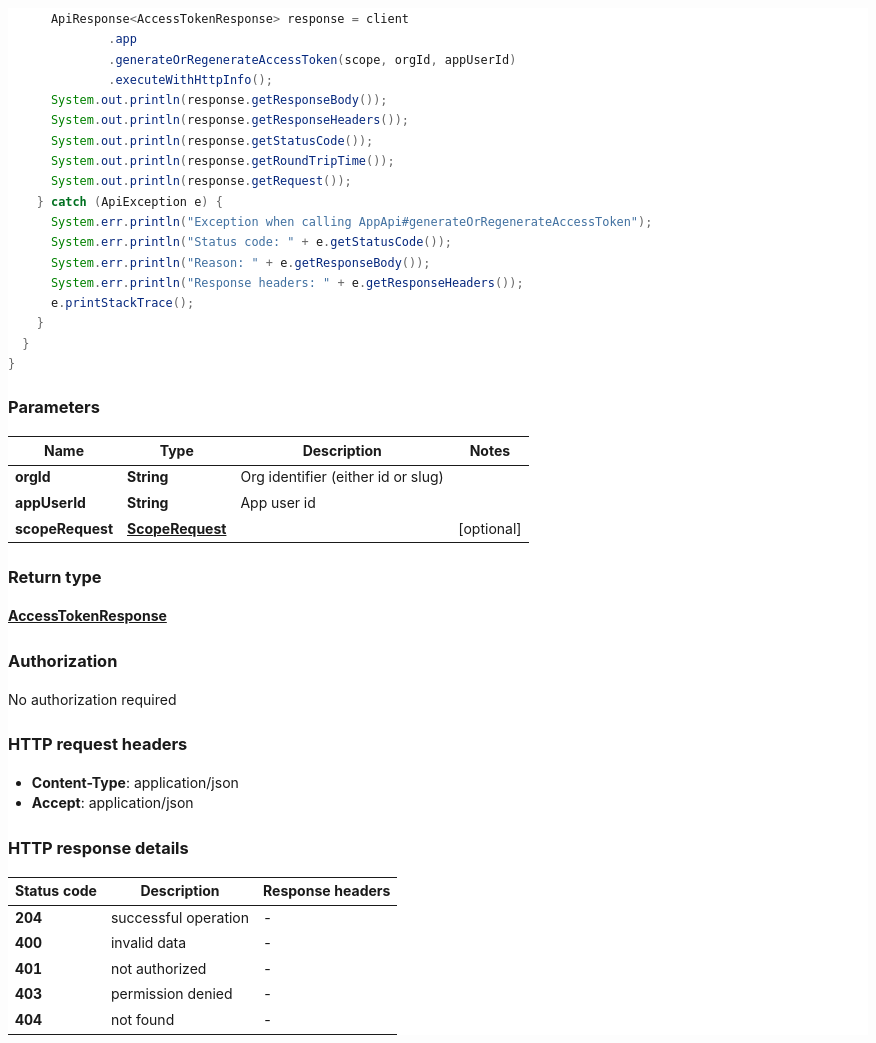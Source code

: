```java
      ApiResponse<AccessTokenResponse> response = client
              .app
              .generateOrRegenerateAccessToken(scope, orgId, appUserId)
              .executeWithHttpInfo();
      System.out.println(response.getResponseBody());
      System.out.println(response.getResponseHeaders());
      System.out.println(response.getStatusCode());
      System.out.println(response.getRoundTripTime());
      System.out.println(response.getRequest());
    } catch (ApiException e) {
      System.err.println("Exception when calling AppApi#generateOrRegenerateAccessToken");
      System.err.println("Status code: " + e.getStatusCode());
      System.err.println("Reason: " + e.getResponseBody());
      System.err.println("Response headers: " + e.getResponseHeaders());
      e.printStackTrace();
    }
  }
}

```

### Parameters

| Name | Type | Description  | Notes |
|------------- | ------------- | ------------- | -------------|
| **orgId** | **String**| Org identifier (either id or slug) | |
| **appUserId** | **String**| App user id | |
| **scopeRequest** | [**ScopeRequest**](ScopeRequest.md)|  | [optional] |

### Return type

[**AccessTokenResponse**](AccessTokenResponse.md)

### Authorization

No authorization required

### HTTP request headers

 - **Content-Type**: application/json
 - **Accept**: application/json

### HTTP response details
| Status code | Description | Response headers |
|-------------|-------------|------------------|
| **204** | successful operation |  -  |
| **400** | invalid data |  -  |
| **401** | not authorized |  -  |
| **403** | permission denied |  -  |
| **404** | not found |  -  |
